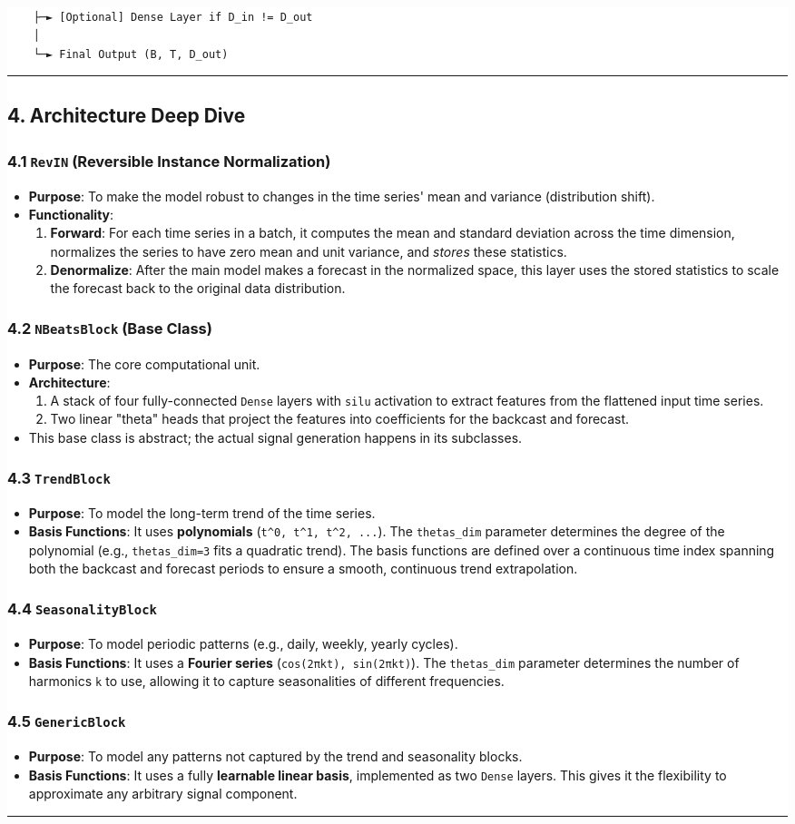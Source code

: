 ```
    ├─► [Optional] Dense Layer if D_in != D_out
    │
    └─► Final Output (B, T, D_out)
```

---

## 4. Architecture Deep Dive

### 4.1 `RevIN` (Reversible Instance Normalization)

-   **Purpose**: To make the model robust to changes in the time series' mean and variance (distribution shift).
-   **Functionality**:
    1.  **Forward**: For each time series in a batch, it computes the mean and standard deviation across the time dimension, normalizes the series to have zero mean and unit variance, and *stores* these statistics.
    2.  **Denormalize**: After the main model makes a forecast in the normalized space, this layer uses the stored statistics to scale the forecast back to the original data distribution.

### 4.2 `NBeatsBlock` (Base Class)

-   **Purpose**: The core computational unit.
-   **Architecture**:
    1.  A stack of four fully-connected `Dense` layers with `silu` activation to extract features from the flattened input time series.
    2.  Two linear "theta" heads that project the features into coefficients for the backcast and forecast.
-   This base class is abstract; the actual signal generation happens in its subclasses.

### 4.3 `TrendBlock`

-   **Purpose**: To model the long-term trend of the time series.
-   **Basis Functions**: It uses **polynomials** (`t^0, t^1, t^2, ...`). The `thetas_dim` parameter determines the degree of the polynomial (e.g., `thetas_dim=3` fits a quadratic trend). The basis functions are defined over a continuous time index spanning both the backcast and forecast periods to ensure a smooth, continuous trend extrapolation.

### 4.4 `SeasonalityBlock`

-   **Purpose**: To model periodic patterns (e.g., daily, weekly, yearly cycles).
-   **Basis Functions**: It uses a **Fourier series** (`cos(2πkt), sin(2πkt)`). The `thetas_dim` parameter determines the number of harmonics `k` to use, allowing it to capture seasonalities of different frequencies.

### 4.5 `GenericBlock`

-   **Purpose**: To model any patterns not captured by the trend and seasonality blocks.
-   **Basis Functions**: It uses a fully **learnable linear basis**, implemented as two `Dense` layers. This gives it the flexibility to approximate any arbitrary signal component.

---
